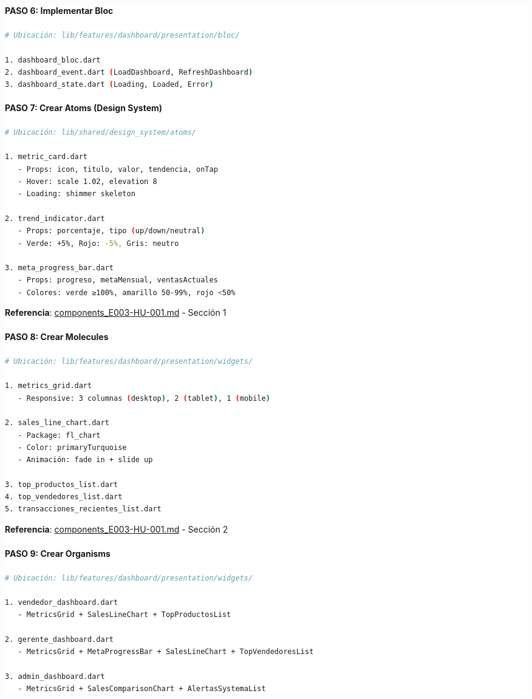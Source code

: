 #### PASO 6: Implementar Bloc

```bash
# Ubicación: lib/features/dashboard/presentation/bloc/

1. dashboard_bloc.dart
2. dashboard_event.dart (LoadDashboard, RefreshDashboard)
3. dashboard_state.dart (Loading, Loaded, Error)
```

#### PASO 7: Crear Atoms (Design System)

```bash
# Ubicación: lib/shared/design_system/atoms/

1. metric_card.dart
   - Props: icon, titulo, valor, tendencia, onTap
   - Hover: scale 1.02, elevation 8
   - Loading: shimmer skeleton

2. trend_indicator.dart
   - Props: porcentaje, tipo (up/down/neutral)
   - Verde: +5%, Rojo: -5%, Gris: neutro

3. meta_progress_bar.dart
   - Props: progreso, metaMensual, ventasActuales
   - Colores: verde ≥100%, amarillo 50-99%, rojo <50%
```

**Referencia**: [components_E003-HU-001.md](design/components_E003-HU-001.md) - Sección 1

#### PASO 8: Crear Molecules

```bash
# Ubicación: lib/features/dashboard/presentation/widgets/

1. metrics_grid.dart
   - Responsive: 3 columnas (desktop), 2 (tablet), 1 (mobile)

2. sales_line_chart.dart
   - Package: fl_chart
   - Color: primaryTurquoise
   - Animación: fade in + slide up

3. top_productos_list.dart
4. top_vendedores_list.dart
5. transacciones_recientes_list.dart
```

**Referencia**: [components_E003-HU-001.md](design/components_E003-HU-001.md) - Sección 2

#### PASO 9: Crear Organisms

```bash
# Ubicación: lib/features/dashboard/presentation/widgets/

1. vendedor_dashboard.dart
   - MetricsGrid + SalesLineChart + TopProductosList

2. gerente_dashboard.dart
   - MetricsGrid + MetaProgressBar + SalesLineChart + TopVendedoresList

3. admin_dashboard.dart
   - MetricsGrid + SalesComparisonChart + AlertasSystemaList
```
